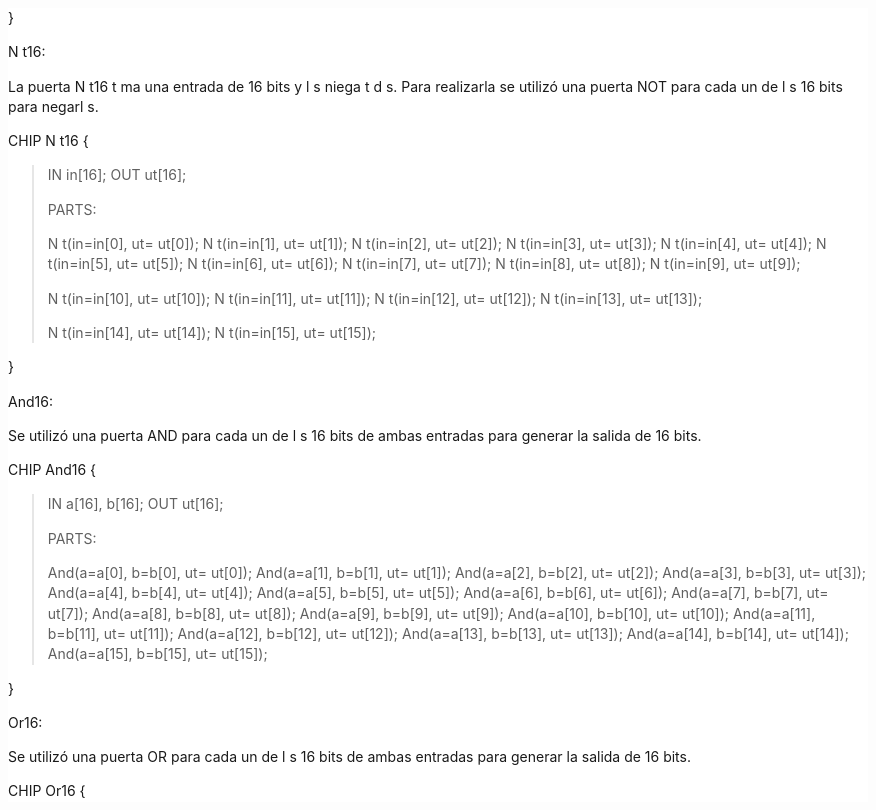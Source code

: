 }

N t16:

La puerta N t16 t ma una entrada de 16 bits y l s niega t d s. Para
realizarla se utilizó una puerta NOT para cada un de l s 16 bits para
negarl s.

CHIP N t16 {

> IN in\[16\]; OUT ut\[16\];
>
> PARTS:
>
> N t(in=in\[0\], ut= ut\[0\]); N t(in=in\[1\], ut= ut\[1\]); N
> t(in=in\[2\], ut= ut\[2\]); N t(in=in\[3\], ut= ut\[3\]); N
> t(in=in\[4\], ut= ut\[4\]); N t(in=in\[5\], ut= ut\[5\]); N
> t(in=in\[6\], ut= ut\[6\]); N t(in=in\[7\], ut= ut\[7\]); N
> t(in=in\[8\], ut= ut\[8\]); N t(in=in\[9\], ut= ut\[9\]);
>
> N t(in=in\[10\], ut= ut\[10\]); N t(in=in\[11\], ut= ut\[11\]); N
> t(in=in\[12\], ut= ut\[12\]); N t(in=in\[13\], ut= ut\[13\]);
>
> N t(in=in\[14\], ut= ut\[14\]); N t(in=in\[15\], ut= ut\[15\]);

}

And16:

Se utilizó una puerta AND para cada un de l s 16 bits de ambas entradas
para generar la salida de 16 bits.

CHIP And16 {

> IN a\[16\], b\[16\]; OUT ut\[16\];
>
> PARTS:
>
> And(a=a\[0\], b=b\[0\], ut= ut\[0\]); And(a=a\[1\], b=b\[1\], ut=
> ut\[1\]); And(a=a\[2\], b=b\[2\], ut= ut\[2\]); And(a=a\[3\],
> b=b\[3\], ut= ut\[3\]); And(a=a\[4\], b=b\[4\], ut= ut\[4\]);
> And(a=a\[5\], b=b\[5\], ut= ut\[5\]); And(a=a\[6\], b=b\[6\], ut=
> ut\[6\]); And(a=a\[7\], b=b\[7\], ut= ut\[7\]); And(a=a\[8\],
> b=b\[8\], ut= ut\[8\]); And(a=a\[9\], b=b\[9\], ut= ut\[9\]);
> And(a=a\[10\], b=b\[10\], ut= ut\[10\]); And(a=a\[11\], b=b\[11\], ut=
> ut\[11\]); And(a=a\[12\], b=b\[12\], ut= ut\[12\]); And(a=a\[13\],
> b=b\[13\], ut= ut\[13\]); And(a=a\[14\], b=b\[14\], ut= ut\[14\]);
> And(a=a\[15\], b=b\[15\], ut= ut\[15\]);

}

Or16:

Se utilizó una puerta OR para cada un de l s 16 bits de ambas entradas
para generar la salida de 16 bits.

CHIP Or16 {
